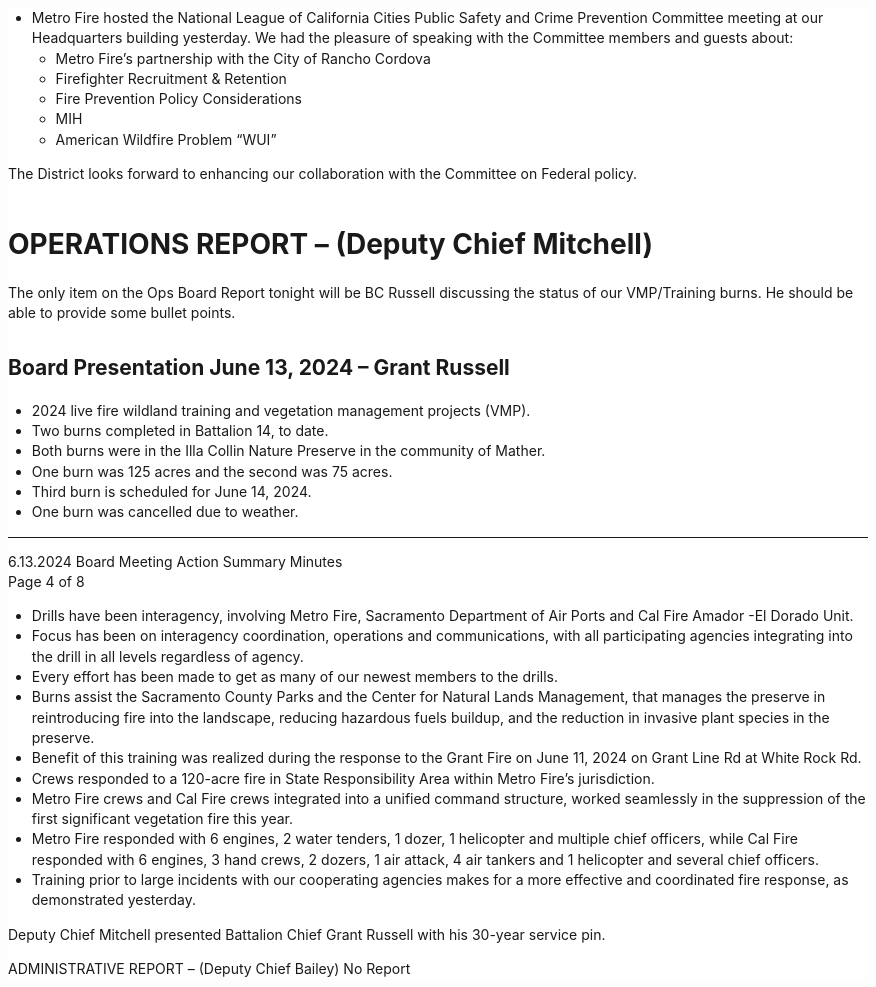 - Metro Fire hosted the National League of California Cities Public Safety and Crime Prevention Committee meeting at our Headquarters building yesterday. We had the pleasure of speaking with the Committee members and guests about:
  - Metro Fire’s partnership with the City of Rancho Cordova
  - Firefighter Recruitment & Retention
  - Fire Prevention Policy Considerations
  - MIH
  - American Wildfire Problem “WUI”

The District looks forward to enhancing our collaboration with the Committee on Federal policy.

# OPERATIONS REPORT – (Deputy Chief Mitchell)
The only item on the Ops Board Report tonight will be BC Russell discussing the status of our VMP/Training burns. He should be able to provide some bullet points.

## Board Presentation June 13, 2024 – Grant Russell
- 2024 live fire wildland training and vegetation management projects (VMP).
- Two burns completed in Battalion 14, to date.
- Both burns were in the Illa Collin Nature Preserve in the community of Mather.
- One burn was 125 acres and the second was 75 acres.
- Third burn is scheduled for June 14, 2024.
- One burn was cancelled due to weather.

---

6.13.2024 Board Meeting Action Summary Minutes  
Page 4 of 8

- Drills have been interagency, involving Metro Fire, Sacramento Department of Air Ports and Cal Fire Amador -El Dorado Unit.
- Focus has been on interagency coordination, operations and communications, with all participating agencies integrating into the drill in all levels regardless of agency.
- Every effort has been made to get as many of our newest members to the drills.
- Burns assist the Sacramento County Parks and the Center for Natural Lands Management, that manages the preserve in reintroducing fire into the landscape, reducing hazardous fuels buildup, and the reduction in invasive plant species in the preserve.
- Benefit of this training was realized during the response to the Grant Fire on June 11, 2024 on Grant Line Rd at White Rock Rd.
- Crews responded to a 120-acre fire in State Responsibility Area within Metro Fire’s jurisdiction.
- Metro Fire crews and Cal Fire crews integrated into a unified command structure, worked seamlessly in the suppression of the first significant vegetation fire this year.
- Metro Fire responded with 6 engines, 2 water tenders, 1 dozer, 1 helicopter and multiple chief officers, while Cal Fire responded with 6 engines, 3 hand crews, 2 dozers, 1 air attack, 4 air tankers and 1 helicopter and several chief officers.
- Training prior to large incidents with our cooperating agencies makes for a more effective and coordinated fire response, as demonstrated yesterday.

Deputy Chief Mitchell presented Battalion Chief Grant Russell with his 30-year service pin.

ADMINISTRATIVE REPORT – (Deputy Chief Bailey)
No Report
